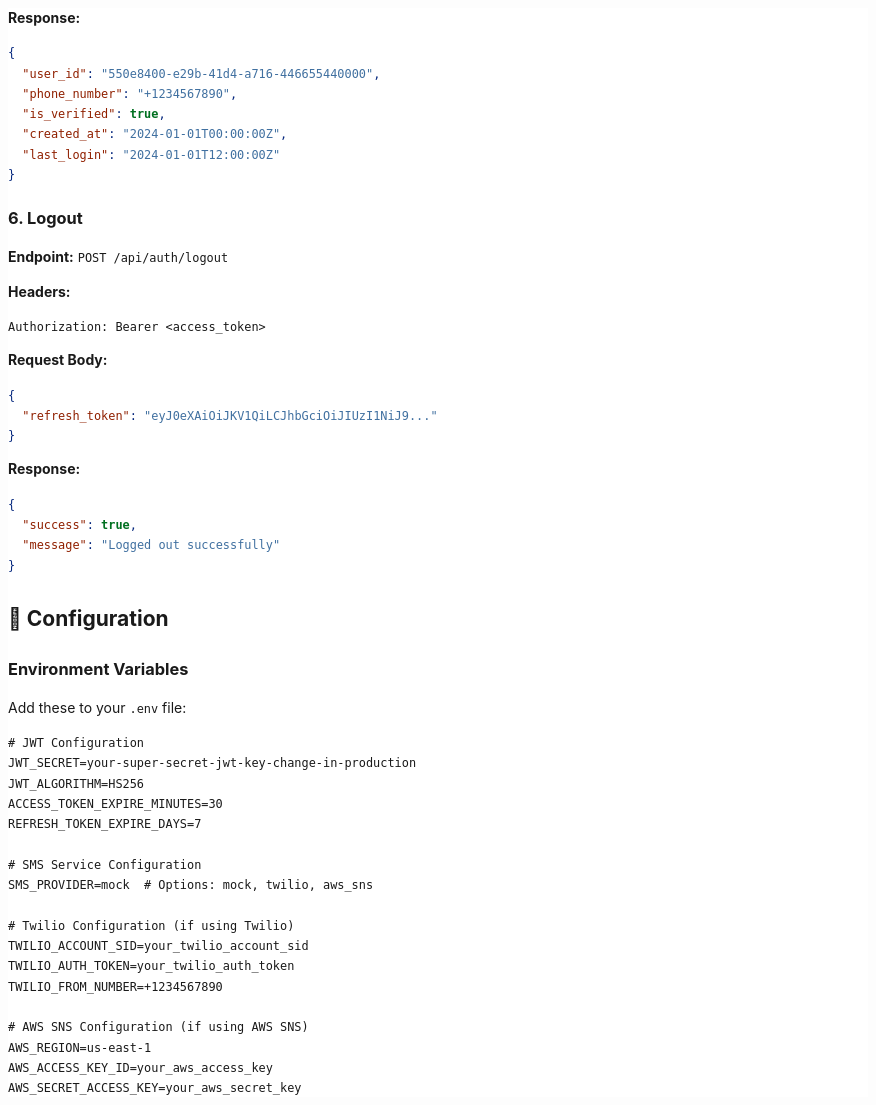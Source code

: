 **Response:**
```json
{
  "user_id": "550e8400-e29b-41d4-a716-446655440000",
  "phone_number": "+1234567890",
  "is_verified": true,
  "created_at": "2024-01-01T00:00:00Z",
  "last_login": "2024-01-01T12:00:00Z"
}
```

### 6. Logout

**Endpoint:** `POST /api/auth/logout`

**Headers:**
```
Authorization: Bearer <access_token>
```

**Request Body:**
```json
{
  "refresh_token": "eyJ0eXAiOiJKV1QiLCJhbGciOiJIUzI1NiJ9..."
}
```

**Response:**
```json
{
  "success": true,
  "message": "Logged out successfully"
}
```

## 🔧 Configuration

### Environment Variables

Add these to your `.env` file:

```env
# JWT Configuration
JWT_SECRET=your-super-secret-jwt-key-change-in-production
JWT_ALGORITHM=HS256
ACCESS_TOKEN_EXPIRE_MINUTES=30
REFRESH_TOKEN_EXPIRE_DAYS=7

# SMS Service Configuration
SMS_PROVIDER=mock  # Options: mock, twilio, aws_sns

# Twilio Configuration (if using Twilio)
TWILIO_ACCOUNT_SID=your_twilio_account_sid
TWILIO_AUTH_TOKEN=your_twilio_auth_token
TWILIO_FROM_NUMBER=+1234567890

# AWS SNS Configuration (if using AWS SNS)
AWS_REGION=us-east-1
AWS_ACCESS_KEY_ID=your_aws_access_key
AWS_SECRET_ACCESS_KEY=your_aws_secret_key
```
